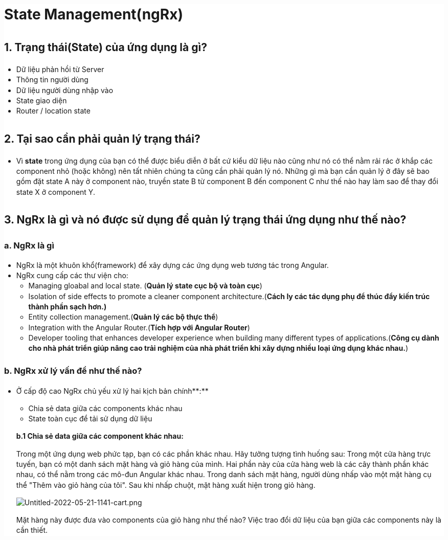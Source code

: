 # State Management(ngRx)

## 1. Trạng thái(State) của ứng dụng là gì?

- Dữ liệu phản hồi từ Server
- Thông tin người dùng
- Dữ liệu người dùng nhập vào
- State giao diện
- Router / location state

## 2. Tại sao cần phải quản lý trạng thái?

- Vì **state** trong ứng dụng của bạn có thể được biểu diễn ở bất cứ kiểu dữ liệu nào cũng như nó có thể nằm rải rác ở khắp các component nhỏ (hoặc không) nên tất nhiên chúng ta cũng cần phải quản lý nó. Những gì mà bạn cần quản lý ở đây sẽ bao gồm đặt state A này ở component nào, truyền state B từ component B đến component C như thế nào hay làm sao để thay đổi state X ở component Y.

## **3. NgRx là gì và nó được sử dụng để quản lý trạng thái ứng dụng như thế nào?**

### a. NgRx là gì

- NgRx là một khuôn khổ(framework) để xây dựng các ứng dụng web tương tác trong Angular.
- NgRx cung cấp các thư viện cho:
    - Managing gloabal and local state. (**Quản lý state cục bộ và toàn cục**)
    - Isolation of side effects to promote a cleaner component architecture.(**Cách ly các tác dụng phụ để thúc đẩy kiến trúc thành phần sạch hơn.)**
    - Entity collection management.(**Quản lý các bộ thực thể**)
    - Integration with the Angular Router.(**Tích hợp với Angular Router**)
    - Developer tooling that enhances developer experience when building many different types of applications.(**Công cụ dành cho nhà phát triển giúp nâng cao trải nghiệm của nhà phát triển khi xây dựng nhiều loại ứng dụng khác nhau.**)

### b. NgRx xử lý vấn đề như thế nào?

- Ở cấp độ cao NgRx chủ yếu xử lý hai kịch bản chính**:**
    - Chia sẻ data giữa các components khác nhau
    - State toàn cục để tải sử dụng dữ liệu
    
    **b.1 Chia sẻ data giữa các component khác nhau:**
    
    Trong một ứng dụng web phức tạp, bạn có các phần khác nhau. Hãy tưởng tượng tình huống sau: Trong một cửa hàng trực tuyến, bạn có một danh sách mặt hàng và giỏ hàng của mình. Hai phần này của cửa hàng web là các cây thành phần khác nhau, có thể nằm trong các mô-đun Angular khác nhau. Trong danh sách mặt hàng, người dùng nhấp vào một mặt hàng cụ thể  "Thêm vào giỏ hàng của tôi". Sau khi nhấp chuột, mặt hàng xuất hiện trong giỏ hàng.
    
    ![Untitled-2022-05-21-1141-cart.png](./img/Untitled-2022-05-21-1141-cart.png)
    
    Mặt hàng này được đưa vào components của giỏ hàng như thế nào? Việc trao đổi dữ liệu của bạn giữa các components này là cần thiết.
    